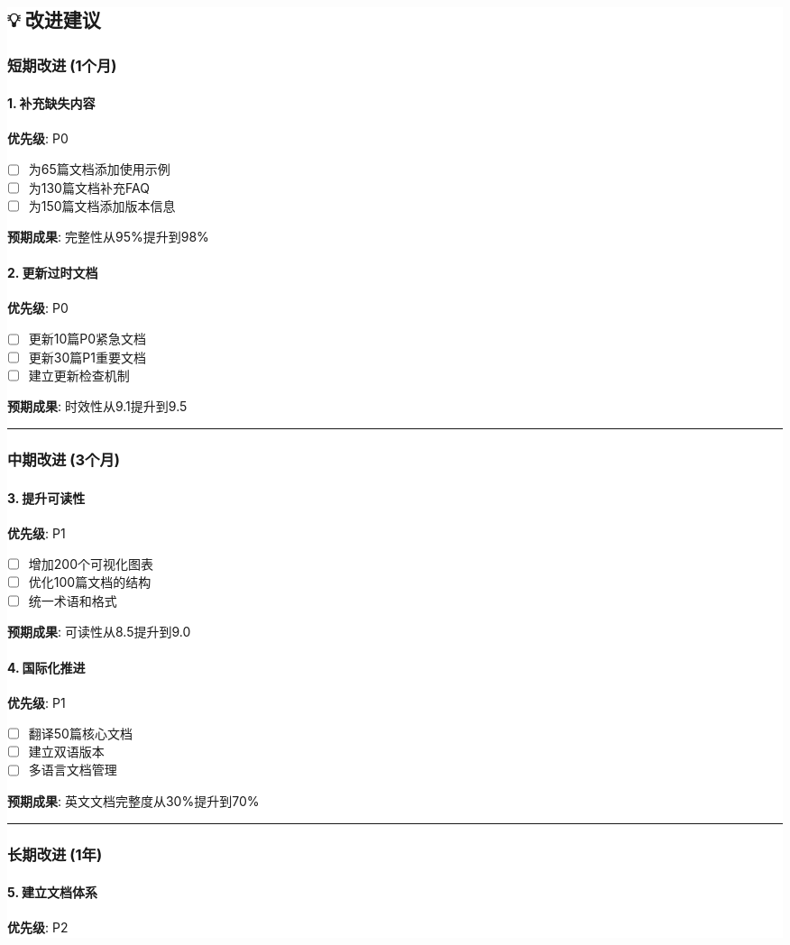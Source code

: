 
## 💡 改进建议

### 短期改进 (1个月)

#### 1. 补充缺失内容

**优先级**: P0

- [ ] 为65篇文档添加使用示例
- [ ] 为130篇文档补充FAQ
- [ ] 为150篇文档添加版本信息

**预期成果**: 完整性从95%提升到98%

#### 2. 更新过时文档

**优先级**: P0

- [ ] 更新10篇P0紧急文档
- [ ] 更新30篇P1重要文档
- [ ] 建立更新检查机制

**预期成果**: 时效性从9.1提升到9.5

---

### 中期改进 (3个月)

#### 3. 提升可读性

**优先级**: P1

- [ ] 增加200个可视化图表
- [ ] 优化100篇文档的结构
- [ ] 统一术语和格式

**预期成果**: 可读性从8.5提升到9.0

#### 4. 国际化推进

**优先级**: P1

- [ ] 翻译50篇核心文档
- [ ] 建立双语版本
- [ ] 多语言文档管理

**预期成果**: 英文文档完整度从30%提升到70%

---

### 长期改进 (1年)

#### 5. 建立文档体系

**优先级**: P2
